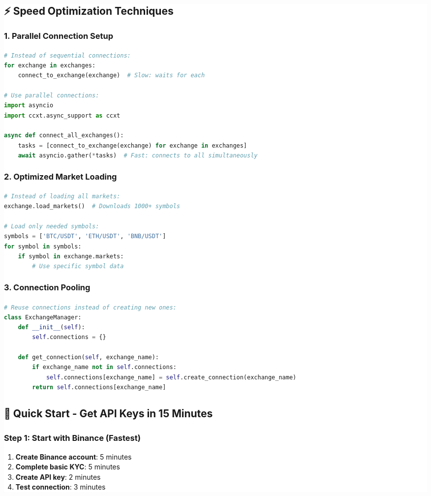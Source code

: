 ## ⚡ **Speed Optimization Techniques**

### **1. Parallel Connection Setup**
```python
# Instead of sequential connections:
for exchange in exchanges:
    connect_to_exchange(exchange)  # Slow: waits for each

# Use parallel connections:
import asyncio
import ccxt.async_support as ccxt

async def connect_all_exchanges():
    tasks = [connect_to_exchange(exchange) for exchange in exchanges]
    await asyncio.gather(*tasks)  # Fast: connects to all simultaneously
```

### **2. Optimized Market Loading**
```python
# Instead of loading all markets:
exchange.load_markets()  # Downloads 1000+ symbols

# Load only needed symbols:
symbols = ['BTC/USDT', 'ETH/USDT', 'BNB/USDT']
for symbol in symbols:
    if symbol in exchange.markets:
        # Use specific symbol data
```

### **3. Connection Pooling**
```python
# Reuse connections instead of creating new ones:
class ExchangeManager:
    def __init__(self):
        self.connections = {}
    
    def get_connection(self, exchange_name):
        if exchange_name not in self.connections:
            self.connections[exchange_name] = self.create_connection(exchange_name)
        return self.connections[exchange_name]
```

## 🚀 **Quick Start - Get API Keys in 15 Minutes**

### **Step 1: Start with Binance (Fastest)**
1. **Create Binance account**: 5 minutes
2. **Complete basic KYC**: 5 minutes  
3. **Create API key**: 2 minutes
4. **Test connection**: 3 minutes
